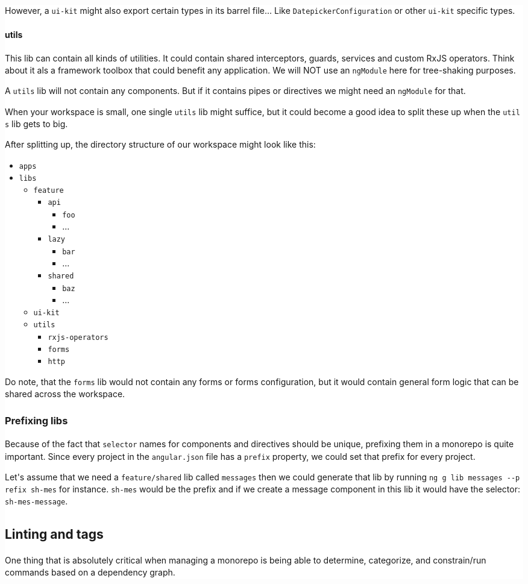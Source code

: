 However, a `ui-kit` might also export certain types in its barrel file... Like `DatepickerConfiguration` or other `ui-kit` specific types.

#### utils

This lib can contain all kinds of utilities. It could contain shared interceptors, guards, services and custom RxJS operators. Think about it als a framework toolbox that could benefit any application. We will NOT use an `ngModule` here for tree-shaking purposes. 

A `utils` lib will not contain any components. But if it contains pipes or directives we might need an `ngModule` for that.

When your workspace is small, one single `utils` lib might suffice, but it could become a good idea to split these up when the `utils` lib gets to big.

After splitting up, the directory structure of our workspace might look like this:
- `apps`
- `libs`
    - `feature`
        - `api`
            - `foo`
            - ...
        - `lazy`
            - `bar`
            - ...
        - `shared`
            - `baz`
            - ...
    - `ui-kit`
    - `utils`
        - `rxjs-operators`
        - `forms`
        - `http`

Do note, that the `forms` lib would not contain any forms or forms configuration, but it would contain general form logic that can be shared across the workspace.

### Prefixing libs

Because of the fact that `selector` names for components and directives should be unique, prefixing them in a monorepo is quite important. 
Since every project in the `angular.json` file has a `prefix` property, we could set that prefix for every project.

Let's assume that we need a `feature/shared` lib called `messages` then we could generate that lib by running ```ng g lib messages --prefix sh-mes``` for instance. 
`sh-mes` would be the prefix and if we create a message component in this lib it would have the selector: `sh-mes-message`.

## Linting and tags

One thing that is absolutely critical when managing a monorepo is being able to determine, categorize, and constrain/run commands based on a dependency graph.
